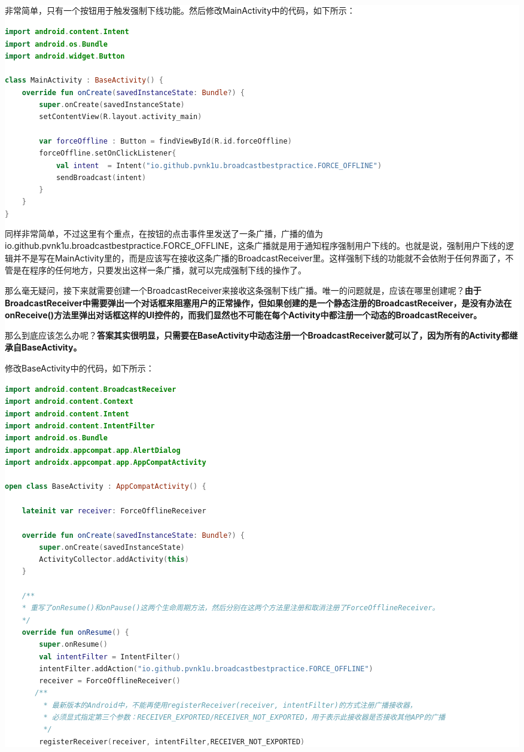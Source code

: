 非常简单，只有一个按钮用于触发强制下线功能。然后修改MainActivity中的代码，如下所示：

```kotlin
import android.content.Intent
import android.os.Bundle
import android.widget.Button

class MainActivity : BaseActivity() {
    override fun onCreate(savedInstanceState: Bundle?) {
        super.onCreate(savedInstanceState)
        setContentView(R.layout.activity_main)

        var forceOffline : Button = findViewById(R.id.forceOffline)
        forceOffline.setOnClickListener{
            val intent  = Intent("io.github.pvnk1u.broadcastbestpractice.FORCE_OFFLINE")
            sendBroadcast(intent)
        }
    }
}
```

同样非常简单，不过这里有个重点，在按钮的点击事件里发送了一条广播，广播的值为io.github.pvnk1u.broadcastbestpractice.FORCE_OFFLINE，这条广播就是用于通知程序强制用户下线的。也就是说，强制用户下线的逻辑并不是写在MainActivity里的，而是应该写在接收这条广播的BroadcastReceiver里。这样强制下线的功能就不会依附于任何界面了，不管是在程序的任何地方，只要发出这样一条广播，就可以完成强制下线的操作了。



那么毫无疑问，接下来就需要创建一个BroadcastReceiver来接收这条强制下线广播。唯一的问题就是，应该在哪里创建呢？**由于BroadcastReceiver中需要弹出一个对话框来阻塞用户的正常操作，但如果创建的是一个静态注册的BroadcastReceiver，是没有办法在onReceive()方法里弹出对话框这样的UI控件的，而我们显然也不可能在每个Activity中都注册一个动态的BroadcastReceiver。**



那么到底应该怎么办呢？**答案其实很明显，只需要在BaseActivity中动态注册一个BroadcastReceiver就可以了，因为所有的Activity都继承自BaseActivity。**



修改BaseActivity中的代码，如下所示：

```kotlin
import android.content.BroadcastReceiver
import android.content.Context
import android.content.Intent
import android.content.IntentFilter
import android.os.Bundle
import androidx.appcompat.app.AlertDialog
import androidx.appcompat.app.AppCompatActivity

open class BaseActivity : AppCompatActivity() {

    lateinit var receiver: ForceOfflineReceiver

    override fun onCreate(savedInstanceState: Bundle?) {
        super.onCreate(savedInstanceState)
        ActivityCollector.addActivity(this)
    }

    /**
    * 重写了onResume()和onPause()这两个生命周期方法，然后分别在这两个方法里注册和取消注册了ForceOfflineReceiver。
    */
    override fun onResume() {
        super.onResume()
        val intentFilter = IntentFilter()
        intentFilter.addAction("io.github.pvnk1u.broadcastbestpractice.FORCE_OFFLINE")
        receiver = ForceOfflineReceiver()
       /**
         * 最新版本的Android中，不能再使用registerReceiver(receiver, intentFilter)的方式注册广播接收器，
         * 必须显式指定第三个参数：RECEIVER_EXPORTED/RECEIVER_NOT_EXPORTED，用于表示此接收器是否接收其他APP的广播
         */
        registerReceiver(receiver, intentFilter,RECEIVER_NOT_EXPORTED)
```